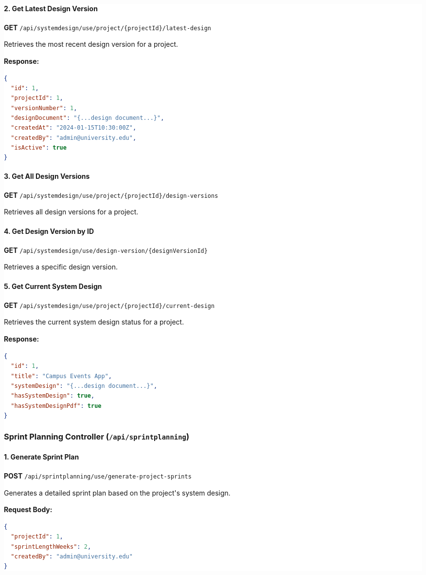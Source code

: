 #### 2. Get Latest Design Version
**GET** `/api/systemdesign/use/project/{projectId}/latest-design`

Retrieves the most recent design version for a project.

**Response:**
```json
{
  "id": 1,
  "projectId": 1,
  "versionNumber": 1,
  "designDocument": "{...design document...}",
  "createdAt": "2024-01-15T10:30:00Z",
  "createdBy": "admin@university.edu",
  "isActive": true
}
```

#### 3. Get All Design Versions
**GET** `/api/systemdesign/use/project/{projectId}/design-versions`

Retrieves all design versions for a project.

#### 4. Get Design Version by ID
**GET** `/api/systemdesign/use/design-version/{designVersionId}`

Retrieves a specific design version.

#### 5. Get Current System Design
**GET** `/api/systemdesign/use/project/{projectId}/current-design`

Retrieves the current system design status for a project.

**Response:**
```json
{
  "id": 1,
  "title": "Campus Events App",
  "systemDesign": "{...design document...}",
  "hasSystemDesign": true,
  "hasSystemDesignPdf": true
}
```

### Sprint Planning Controller (`/api/sprintplanning`)

#### 1. Generate Sprint Plan
**POST** `/api/sprintplanning/use/generate-project-sprints`

Generates a detailed sprint plan based on the project's system design.

**Request Body:**
```json
{
  "projectId": 1,
  "sprintLengthWeeks": 2,
  "createdBy": "admin@university.edu"
}
```
